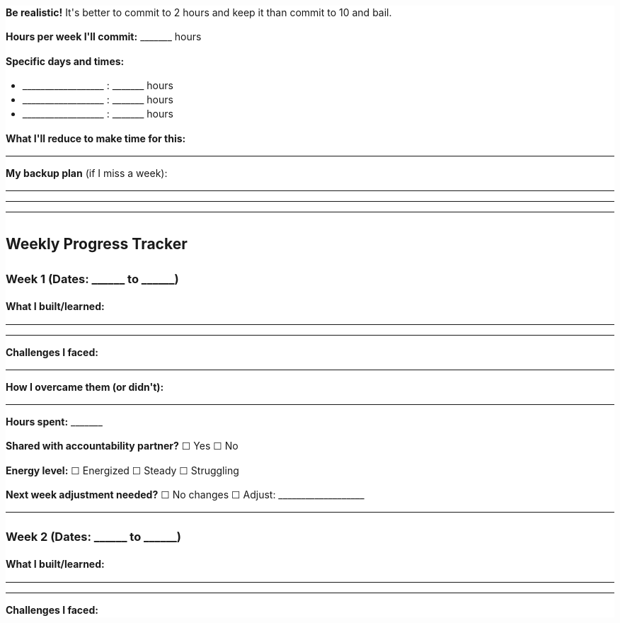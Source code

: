**Be realistic!** It's better to commit to 2 hours and keep it than commit to 10 and bail.

**Hours per week I'll commit:** _______ hours

**Specific days and times:**

- __________________ : _______ hours
- __________________ : _______ hours  
- __________________ : _______ hours

**What I'll reduce to make time for this:**

_______________________________________________________________________________

**My backup plan** (if I miss a week):

_______________________________________________________________________________

_______________________________________________________________________________

---

## Weekly Progress Tracker

### Week 1 (Dates: ______ to ______)

**What I built/learned:**

_______________________________________________________________________________

_______________________________________________________________________________

**Challenges I faced:**

_______________________________________________________________________________

**How I overcame them (or didn't):**

_______________________________________________________________________________

**Hours spent:** _______

**Shared with accountability partner?** ☐ Yes ☐ No

**Energy level:** ☐ Energized ☐ Steady ☐ Struggling

**Next week adjustment needed?** ☐ No changes ☐ Adjust: ___________________

---

### Week 2 (Dates: ______ to ______)

**What I built/learned:**

_______________________________________________________________________________

_______________________________________________________________________________

**Challenges I faced:**
